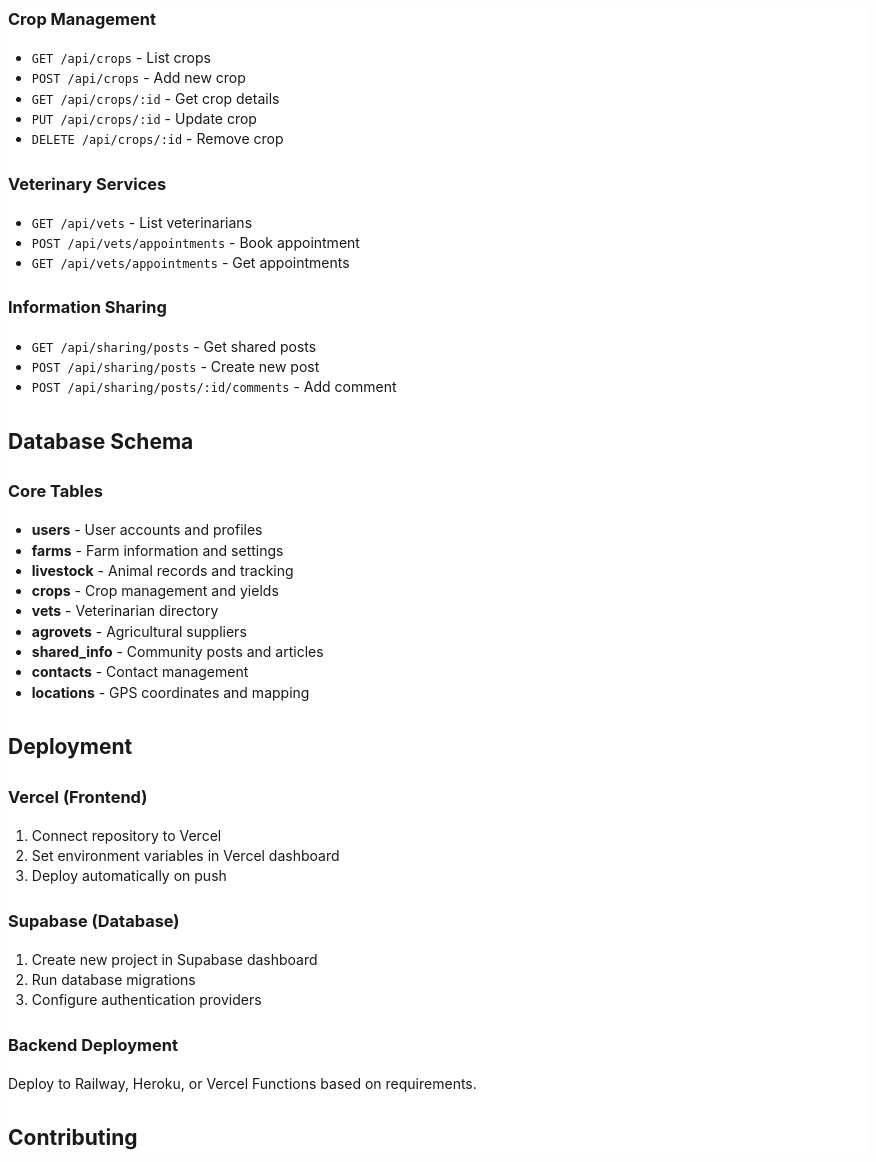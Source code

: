 ### Crop Management
- `GET /api/crops` - List crops
- `POST /api/crops` - Add new crop
- `GET /api/crops/:id` - Get crop details
- `PUT /api/crops/:id` - Update crop
- `DELETE /api/crops/:id` - Remove crop

### Veterinary Services
- `GET /api/vets` - List veterinarians
- `POST /api/vets/appointments` - Book appointment
- `GET /api/vets/appointments` - Get appointments

### Information Sharing
- `GET /api/sharing/posts` - Get shared posts
- `POST /api/sharing/posts` - Create new post
- `POST /api/sharing/posts/:id/comments` - Add comment

## Database Schema

### Core Tables
- **users** - User accounts and profiles
- **farms** - Farm information and settings
- **livestock** - Animal records and tracking
- **crops** - Crop management and yields
- **vets** - Veterinarian directory
- **agrovets** - Agricultural suppliers
- **shared_info** - Community posts and articles
- **contacts** - Contact management
- **locations** - GPS coordinates and mapping

## Deployment

### Vercel (Frontend)
1. Connect repository to Vercel
2. Set environment variables in Vercel dashboard
3. Deploy automatically on push

### Supabase (Database)
1. Create new project in Supabase dashboard
2. Run database migrations
3. Configure authentication providers

### Backend Deployment
Deploy to Railway, Heroku, or Vercel Functions based on requirements.

## Contributing
